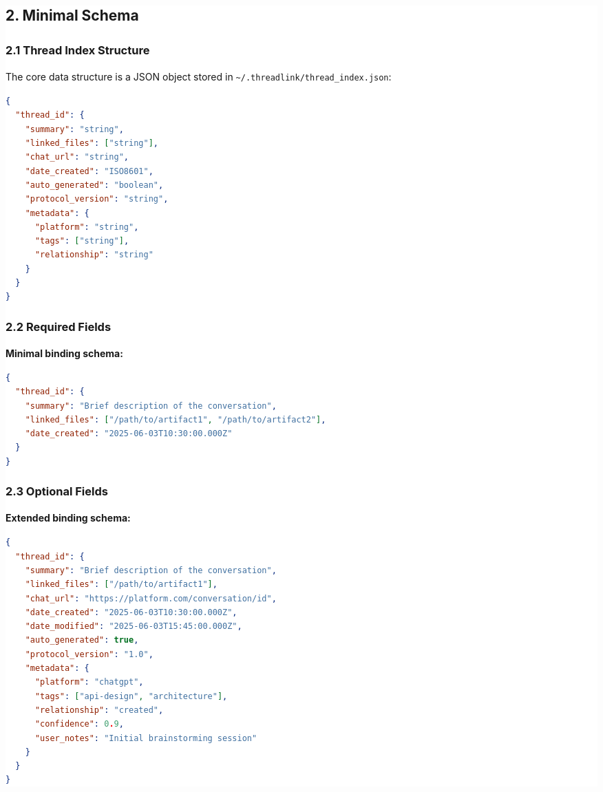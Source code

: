 
## 2. Minimal Schema

### 2.1 Thread Index Structure

The core data structure is a JSON object stored in `~/.threadlink/thread_index.json`:

```json
{
  "thread_id": {
    "summary": "string",
    "linked_files": ["string"],
    "chat_url": "string",
    "date_created": "ISO8601",
    "auto_generated": "boolean",
    "protocol_version": "string",
    "metadata": {
      "platform": "string",
      "tags": ["string"],
      "relationship": "string"
    }
  }
}
```

### 2.2 Required Fields

**Minimal binding schema:**

```json
{
  "thread_id": {
    "summary": "Brief description of the conversation",
    "linked_files": ["/path/to/artifact1", "/path/to/artifact2"],
    "date_created": "2025-06-03T10:30:00.000Z"
  }
}
```

### 2.3 Optional Fields

**Extended binding schema:**

```json
{
  "thread_id": {
    "summary": "Brief description of the conversation",
    "linked_files": ["/path/to/artifact1"],
    "chat_url": "https://platform.com/conversation/id",
    "date_created": "2025-06-03T10:30:00.000Z",
    "date_modified": "2025-06-03T15:45:00.000Z",
    "auto_generated": true,
    "protocol_version": "1.0",
    "metadata": {
      "platform": "chatgpt",
      "tags": ["api-design", "architecture"],
      "relationship": "created",
      "confidence": 0.9,
      "user_notes": "Initial brainstorming session"
    }
  }
}
```
